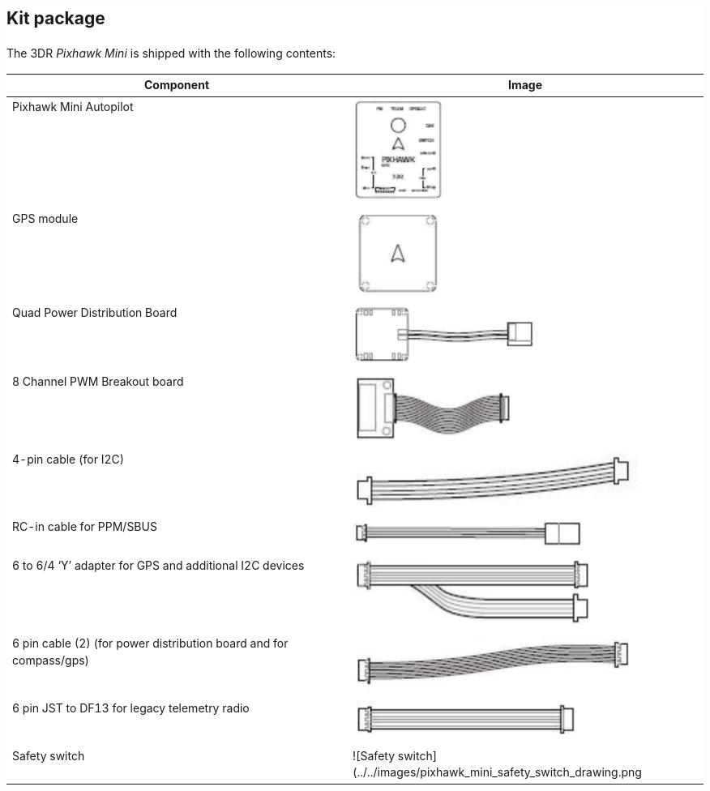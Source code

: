 ## Kit package

The 3DR *Pixhawk Mini* is shipped with the following contents:

Component | Image
--- | --- 
Pixhawk Mini Autopilot | ![Pixhawk Mini](../../images/pixhawk_mini_drawing.png)
GPS module             | ![Compass+GPS module](../../images/pixhawk_mini_compass_drawing.png) 
Quad Power Distribution Board        | ![Quad Power Distribution Board](../../images/pixhawk_mini_quad_power_distribution_board_drawing.png)  
8 Channel PWM Breakout board         | ![8 Channel PWM Breakout board](../../images/pixhawk_mini_8_channel_pwm_breakout_board_drawing.png)  
4-pin cable (for I2C)                | ![4-pin cable (for I2C)](../../images/pixhawk_mini_4_pin_cable_drawing.png) 
RC-in cable for PPM/SBUS             | ![RC-in cable for PPM/SBUS](../../images/pixhawk_mini_rc_in_cable_drawing.png) 
6 to 6/4 ‘Y’ adapter for GPS and additional I2C devices    | ![6 to 6/4 ‘Y’ adapter](../../images/pixhawk_mini_6_to_6_and_4_pin_Y_cable_drawing.png) 
6 pin cable (2)    (for power distribution board and for compass/gps)                   | ![6 pin cable](../../images/pixhawk_mini_6_pin_cable_drawing.png) 
6 pin JST to DF13 for legacy telemetry radio      | ![6 pin JST to DF13](../../images/pixhawk_mini_6pin_JST_to_DF13_cable_drawing.png)
Safety switch                        | ![Safety switch](../../images/pixhawk_mini_safety_switch_drawing.png